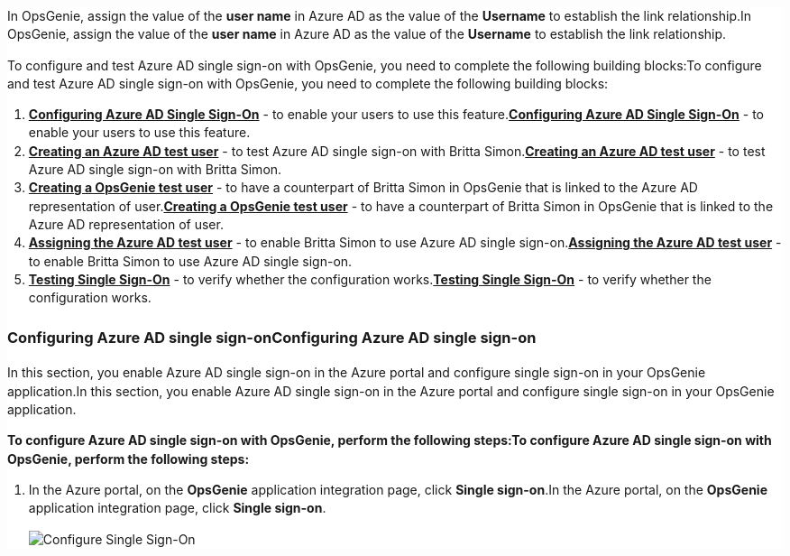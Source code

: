 <span data-ttu-id="e7225-141">In OpsGenie, assign the value of the **user name** in Azure AD as the value of the **Username** to establish the link relationship.</span><span class="sxs-lookup"><span data-stu-id="e7225-141">In OpsGenie, assign the value of the **user name** in Azure AD as the value of the **Username** to establish the link relationship.</span></span>

<span data-ttu-id="e7225-142">To configure and test Azure AD single sign-on with OpsGenie, you need to complete the following building blocks:</span><span class="sxs-lookup"><span data-stu-id="e7225-142">To configure and test Azure AD single sign-on with OpsGenie, you need to complete the following building blocks:</span></span>

1. <span data-ttu-id="e7225-143">**[Configuring Azure AD Single Sign-On](#configuring-azure-ad-single-sign-on)** - to enable your users to use this feature.</span><span class="sxs-lookup"><span data-stu-id="e7225-143">**[Configuring Azure AD Single Sign-On](#configuring-azure-ad-single-sign-on)** - to enable your users to use this feature.</span></span>
1. <span data-ttu-id="e7225-144">**[Creating an Azure AD test user](#creating-an-azure-ad-test-user)** - to test Azure AD single sign-on with Britta Simon.</span><span class="sxs-lookup"><span data-stu-id="e7225-144">**[Creating an Azure AD test user](#creating-an-azure-ad-test-user)** - to test Azure AD single sign-on with Britta Simon.</span></span>
1. <span data-ttu-id="e7225-145">**[Creating a OpsGenie test user](#creating-a-opsgenie-test-user)** - to have a counterpart of Britta Simon in OpsGenie that is linked to the Azure AD representation of user.</span><span class="sxs-lookup"><span data-stu-id="e7225-145">**[Creating a OpsGenie test user](#creating-a-opsgenie-test-user)** - to have a counterpart of Britta Simon in OpsGenie that is linked to the Azure AD representation of user.</span></span>
1. <span data-ttu-id="e7225-146">**[Assigning the Azure AD test user](#assigning-the-azure-ad-test-user)** - to enable Britta Simon to use Azure AD single sign-on.</span><span class="sxs-lookup"><span data-stu-id="e7225-146">**[Assigning the Azure AD test user](#assigning-the-azure-ad-test-user)** - to enable Britta Simon to use Azure AD single sign-on.</span></span>
1. <span data-ttu-id="e7225-147">**[Testing Single Sign-On](#testing-single-sign-on)** - to verify whether the configuration works.</span><span class="sxs-lookup"><span data-stu-id="e7225-147">**[Testing Single Sign-On](#testing-single-sign-on)** - to verify whether the configuration works.</span></span>

### <a name="configuring-azure-ad-single-sign-on"></a><span data-ttu-id="e7225-148">Configuring Azure AD single sign-on</span><span class="sxs-lookup"><span data-stu-id="e7225-148">Configuring Azure AD single sign-on</span></span>

<span data-ttu-id="e7225-149">In this section, you enable Azure AD single sign-on in the Azure portal and configure single sign-on in your OpsGenie application.</span><span class="sxs-lookup"><span data-stu-id="e7225-149">In this section, you enable Azure AD single sign-on in the Azure portal and configure single sign-on in your OpsGenie application.</span></span>

<span data-ttu-id="e7225-150">**To configure Azure AD single sign-on with OpsGenie, perform the following steps:**</span><span class="sxs-lookup"><span data-stu-id="e7225-150">**To configure Azure AD single sign-on with OpsGenie, perform the following steps:**</span></span>

1. <span data-ttu-id="e7225-151">In the Azure portal, on the **OpsGenie** application integration page, click **Single sign-on**.</span><span class="sxs-lookup"><span data-stu-id="e7225-151">In the Azure portal, on the **OpsGenie** application integration page, click **Single sign-on**.</span></span>

    ![Configure Single Sign-On][4]


[1]: ./media/opsgenie-tutorial/tutorial_general_01.png
[2]: ./media/opsgenie-tutorial/tutorial_general_02.png
[3]: ./media/opsgenie-tutorial/tutorial_general_03.png
[4]: ./media/opsgenie-tutorial/tutorial_general_04.png
[100]: ./media/opsgenie-tutorial/tutorial_general_100.png
[200]: ./media/opsgenie-tutorial/tutorial_general_200.png
[201]: ./media/opsgenie-tutorial/tutorial_general_201.png
[202]: ./media/opsgenie-tutorial/tutorial_general_202.png
[203]: ./media/opsgenie-tutorial/tutorial_general_203.png